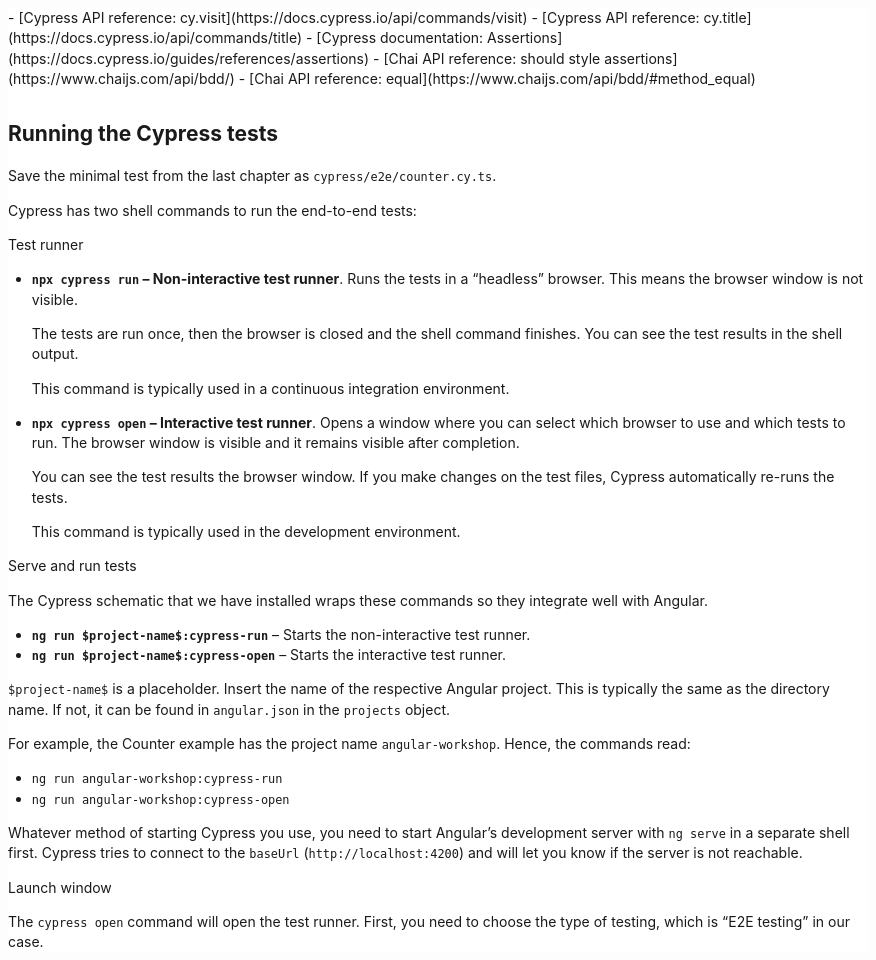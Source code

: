 <div class="book-sources" markdown="1">
- [Cypress API reference: cy.visit](https://docs.cypress.io/api/commands/visit)
- [Cypress API reference: cy.title](https://docs.cypress.io/api/commands/title)
- [Cypress documentation: Assertions](https://docs.cypress.io/guides/references/assertions)
- [Chai API reference: should style assertions](https://www.chaijs.com/api/bdd/)
- [Chai API reference: equal](https://www.chaijs.com/api/bdd/#method_equal)
</div>

## Running the Cypress tests

Save the minimal test from the last chapter as `cypress/e2e/counter.cy.ts`.

Cypress has two shell commands to run the end-to-end tests:

<aside class="margin-note">Test runner</aside>

- **`npx cypress run` – Non-interactive test runner**. Runs the tests in a “headless” browser. This means the browser window is not visible.

   The tests are run once, then the browser is closed and the shell command finishes. You can see the test results in the shell output.

   This command is typically used in a continuous integration environment.

- **`npx cypress open` – Interactive test runner**. Opens a window where you can select which browser to use and which tests to run. The browser window is visible and it remains visible after completion.

   You can see the test results the browser window. If you make changes on the test files, Cypress automatically re-runs the tests.

   This command is typically used in the development environment.

<aside class="margin-note">Serve and run tests</aside>

The Cypress schematic that we have installed wraps these commands so they integrate well with Angular.

- **`ng run $project-name$:cypress-run`** – Starts the non-interactive test runner.
- **`ng run $project-name$:cypress-open`** – Starts the interactive test runner.

`$project-name$` is a placeholder. Insert the name of the respective Angular project. This is typically the same as the directory name. If not, it can be found in `angular.json` in the `projects` object.

For example, the Counter example has the project name `angular-workshop`. Hence, the commands read:

- `ng run angular-workshop:cypress-run`
- `ng run angular-workshop:cypress-open`

Whatever method of starting Cypress you use, you need to start Angular’s development server with `ng serve` in a separate shell first. Cypress tries to connect to the `baseUrl` (`http://localhost:4200`) and will let you know if the server is not reachable.

<aside class="margin-note">Launch window</aside>

The `cypress open` command will open the test runner. First, you need to choose the type of testing, which is “E2E testing” in our case.
